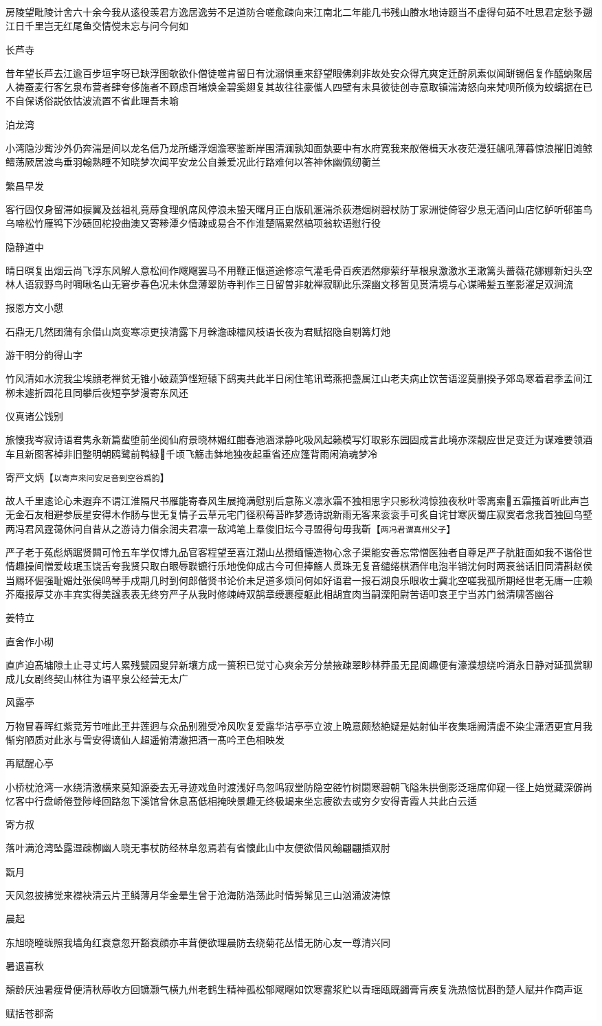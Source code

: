 房陵望毗陵计舍六十余今我从逺役羡君方逸居逸劳不足道防合嗟愈疎向来江南北二年能几书残山賸水地诗题当不虚得句茹不吐思君定愁予遡江日千里岂无红尾鱼交情傥未忘与问今何如  

长芦寺  

昔年望长芦去江逾百步垣宇呀已缺浮图欹欲仆僧徒噬肯留日有沈溺惧重来舒望眼佛刹非故处安众得亢爽定迁酧夙素似闻缾锡侣复作醯蚋聚居人祷蚕麦行客乞泉布营者肆夸侈施者不顾虑百堵焕金碧奚翅复其故往往豪儶人四壁有未具彼徒创寺意取镇湍涛怒向来梵呗所倏为蛟螭据在已不自保诱俗説依怙波流置不省此理吾未喻  

泊龙湾  

小湾隐沙觜沙外仍奔湍是间以龙名信乃龙所蟠浮烟澹寒鉴断岸围清澜孰知面埶要中有水府寛我来舣倦楫天水夜茫漫狂飊吼薄暮惊浪摧旧滩鲸鳣荡厥居渡鸟垂羽翰熟睡不知晓梦次闻平安龙公自兼爱况此行路难何以答神休幽佩纫蘅兰  

繁昌早发  

客行固仅身留滞如捩翼及兹祖礼竟蓐食理帆席风停浪未蛰天曙月正白版矶滙湍杀荻港烟树碧杖防丁家洲徙倚容少息无酒问山店忆鲈听邨笛鸟乌啼松竹雁鸨下沙碛回柁投曲澳又寄糁潭夕情疎或易合不作淮楚隔累然槁项翁软语慰行役  

隐静道中  

晴日暝复出烟云尚飞浮东风解人意松间作飕飗罢马不用鞭正惬道途修凉气灌毛骨百疾洒然瘳萦纡草根泉激激氷玊潄篱头蔷薇花娜娜新妇头空林人语寂野鸟时啁啾名山无窘步春色况未休盘薄翠防寺判作三日留曽非躭禅寂聊此乐深幽文移暂见贳清境与心谋晞髪五峯影濯足双涧流  

报恩方文小憇  

石鼎无几然团蒲有余借山岚变寒凉更挟清露下月榦澹疎櫺风枝语长夜为君赋招隐自剔篝灯灺  

游干明分韵得山字  

竹风清如水浣我尘埃顔老禅贫无锥小破蔬笋悭短辕下鸱夷共此半日闲住笔讯莺燕把盏属江山老夫病止饮苦语涩莫删揆予郊岛寒着君季孟间江栁未遽折园花且同攀后夜短亭梦漫寄东风还  

仪真诸公饯别  

旅懐我岑寂诗语君隽永新篇蜚堕前坐阅仙府景晓林媚红酣春池涵渌静叱吸风起籁模写灯取影东园固成言此境亦深靓应世足变迁为谋难要领酒车且新图客棹非旧整明朝鸥鹭前鸭緑千顷飞觞击鉢地独夜起重省还应篷背雨闲滳魂梦冷  

寄严文炳【`以寄声来问安足音到空谷爲韵`】  

故人千里逺论心未遐弃不谓江淮隔尺书雁能寄春风生展掩满慰别后意陈义凛氷霜不独相思字只影秋鸿惊独夜秋叶零离索五霜搔首听此声岂无金石友相避参辰星安得木作肠与世无复情子云草元宅门径积莓苔昨梦慿诗説新雨无客来衮衮手可炙自诧甘寒灰蜀庄寂寞者念我首独回乌墅两冯君风霆蔼休问自昔从之游诗力借余润夫君凛一敌鸿笔上羣俊旧坛今寻盟得句毋我靳【`两冯君谓真州父子`】  

严子老于菟彪炳踞贤闗可怜五车学仅博九品官客程望至喜江濶山丛攒缅懐造物心念子渠能安善忘常憎医独者自尊足严子肮脏面如我不谐俗世情趣操间憎爱岐珉玉饶舌夸我贤只取白眼辱聫镳行乐地俛仰成古今可但捧觞人贯珠无复音缱绻棋酒伴电泡半销沈何时两衰翁话旧同清斟赵侯当赐环倔强耻媚灶张侯鸣琴手戍期几时到何郎偕贤书论价未足道多烦问何如好语君一报石湖良乐眼收士冀北空嗟我孤所期经世老无庸一庄赖芥庵报厚艾亦丰宾实得美諡表表无终穷严子从我时修竦峙双鹄章绶裹瘦躯此相胡宜肉当嗣溧阳尉苦语叩哀玊宁当苏门翁清啸答幽谷  

姜特立  

直舍作小砌  

直庐迫髙墉隙土止寻丈圬人累残甓园叟舁新壤方成一篑积已觉寸心爽余芳分禁掖疎翠眇林莽虽无昆阆趣便有濠濮想绕吟消永日静对延孤赏聊成儿女剧终契山林往为语平泉公经营无太广  

风露亭  

万物冒春晖红紫竞芳节唯此玊井莲迥与众品别雅受冷风吹复爱露华洁亭亭立波上晩意颇愁絶疑是姑射仙半夜集瑶阙清虚不染尘潇洒更宜月我惭穷陋质对此氷与雪安得谪仙人超遥俯清澈把酒一髙吟玊色相映发  

再赋醒心亭  

小桥枕沧湾一水绕清激横来莫知源委去无寻迹戏鱼时渡浅好鸟忽鸣寂堂防隐空谾竹树閟寒碧朝飞隘朱拱倒影泛瑶席仰窥一径上始觉藏深僻尚忆客中行盘峤倦登陟峰回路忽下溪馆曾休息髙低相掩映景趣无终极朅来坐忘疲欲去或穷夕安得青霞人共此白云适  

寄方叔  

落叶满沧湾坠露湿疎栁幽人晓无事杖防经林阜忽焉若有省懐此山中友便欲借风翰翩翩插双肘  

翫月  

天风忽披拂觉来襟袂清云片玊鳞薄月华金晕生曾于沧海防浩荡此时情髣髴见三山汹涌波涛惊  

晨起  

东旭晓曈昽照我墙角红衰意忽开豁衰顔亦丰茸便欲理晨防去绕菊花丛惜无防心友一尊清兴同  

暑退喜秋  

頽龄厌浊暑瘦骨便清秋蓐收方回镳灏气横九州老鹤生精神孤松郁飕飗如饮寒露浆贮以青瑶瓯既蠲膏肓疾复洗热恼忧斟酌楚人赋并作商声讴  

赋括苍郡斋  

